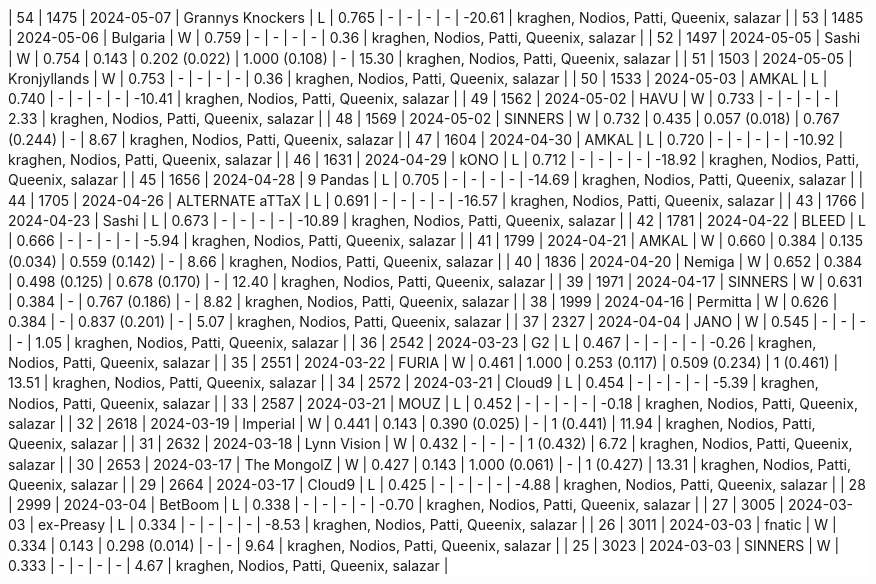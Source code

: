 |           54 |     1475 | 2024-05-07 | Grannys Knockers | L   | 0.765      | -            | -                | -                | -         |   -20.61 | kraghen, Nodios, Patti, Queenix, salazar |
|           53 |     1485 | 2024-05-06 | Bulgaria         | W   | 0.759      | -            | -                | -                | -         |     0.36 | kraghen, Nodios, Patti, Queenix, salazar |
|           52 |     1497 | 2024-05-05 | Sashi            | W   | 0.754      | 0.143        | 0.202 (0.022)    | 1.000 (0.108)    | -         |    15.30 | kraghen, Nodios, Patti, Queenix, salazar |
|           51 |     1503 | 2024-05-05 | Kronjyllands     | W   | 0.753      | -            | -                | -                | -         |     0.36 | kraghen, Nodios, Patti, Queenix, salazar |
|           50 |     1533 | 2024-05-03 | AMKAL            | L   | 0.740      | -            | -                | -                | -         |   -10.41 | kraghen, Nodios, Patti, Queenix, salazar |
|           49 |     1562 | 2024-05-02 | HAVU             | W   | 0.733      | -            | -                | -                | -         |     2.33 | kraghen, Nodios, Patti, Queenix, salazar |
|           48 |     1569 | 2024-05-02 | SINNERS          | W   | 0.732      | 0.435        | 0.057 (0.018)    | 0.767 (0.244)    | -         |     8.67 | kraghen, Nodios, Patti, Queenix, salazar |
|           47 |     1604 | 2024-04-30 | AMKAL            | L   | 0.720      | -            | -                | -                | -         |   -10.92 | kraghen, Nodios, Patti, Queenix, salazar |
|           46 |     1631 | 2024-04-29 | kONO             | L   | 0.712      | -            | -                | -                | -         |   -18.92 | kraghen, Nodios, Patti, Queenix, salazar |
|           45 |     1656 | 2024-04-28 | 9 Pandas         | L   | 0.705      | -            | -                | -                | -         |   -14.69 | kraghen, Nodios, Patti, Queenix, salazar |
|           44 |     1705 | 2024-04-26 | ALTERNATE aTTaX  | L   | 0.691      | -            | -                | -                | -         |   -16.57 | kraghen, Nodios, Patti, Queenix, salazar |
|           43 |     1766 | 2024-04-23 | Sashi            | L   | 0.673      | -            | -                | -                | -         |   -10.89 | kraghen, Nodios, Patti, Queenix, salazar |
|           42 |     1781 | 2024-04-22 | BLEED            | L   | 0.666      | -            | -                | -                | -         |    -5.94 | kraghen, Nodios, Patti, Queenix, salazar |
|           41 |     1799 | 2024-04-21 | AMKAL            | W   | 0.660      | 0.384        | 0.135 (0.034)    | 0.559 (0.142)    | -         |     8.66 | kraghen, Nodios, Patti, Queenix, salazar |
|           40 |     1836 | 2024-04-20 | Nemiga           | W   | 0.652      | 0.384        | 0.498 (0.125)    | 0.678 (0.170)    | -         |    12.40 | kraghen, Nodios, Patti, Queenix, salazar |
|           39 |     1971 | 2024-04-17 | SINNERS          | W   | 0.631      | 0.384        | -                | 0.767 (0.186)    | -         |     8.82 | kraghen, Nodios, Patti, Queenix, salazar |
|           38 |     1999 | 2024-04-16 | Permitta         | W   | 0.626      | 0.384        | -                | 0.837 (0.201)    | -         |     5.07 | kraghen, Nodios, Patti, Queenix, salazar |
|           37 |     2327 | 2024-04-04 | JANO             | W   | 0.545      | -            | -                | -                | -         |     1.05 | kraghen, Nodios, Patti, Queenix, salazar |
|           36 |     2542 | 2024-03-23 | G2               | L   | 0.467      | -            | -                | -                | -         |    -0.26 | kraghen, Nodios, Patti, Queenix, salazar |
|           35 |     2551 | 2024-03-22 | FURIA            | W   | 0.461      | 1.000        | 0.253 (0.117)    | 0.509 (0.234)    | 1 (0.461) |    13.51 | kraghen, Nodios, Patti, Queenix, salazar |
|           34 |     2572 | 2024-03-21 | Cloud9           | L   | 0.454      | -            | -                | -                | -         |    -5.39 | kraghen, Nodios, Patti, Queenix, salazar |
|           33 |     2587 | 2024-03-21 | MOUZ             | L   | 0.452      | -            | -                | -                | -         |    -0.18 | kraghen, Nodios, Patti, Queenix, salazar |
|           32 |     2618 | 2024-03-19 | Imperial         | W   | 0.441      | 0.143        | 0.390 (0.025)    | -                | 1 (0.441) |    11.94 | kraghen, Nodios, Patti, Queenix, salazar |
|           31 |     2632 | 2024-03-18 | Lynn Vision      | W   | 0.432      | -            | -                | -                | 1 (0.432) |     6.72 | kraghen, Nodios, Patti, Queenix, salazar |
|           30 |     2653 | 2024-03-17 | The MongolZ      | W   | 0.427      | 0.143        | 1.000 (0.061)    | -                | 1 (0.427) |    13.31 | kraghen, Nodios, Patti, Queenix, salazar |
|           29 |     2664 | 2024-03-17 | Cloud9           | L   | 0.425      | -            | -                | -                | -         |    -4.88 | kraghen, Nodios, Patti, Queenix, salazar |
|           28 |     2999 | 2024-03-04 | BetBoom          | L   | 0.338      | -            | -                | -                | -         |    -0.70 | kraghen, Nodios, Patti, Queenix, salazar |
|           27 |     3005 | 2024-03-03 | ex-Preasy        | L   | 0.334      | -            | -                | -                | -         |    -8.53 | kraghen, Nodios, Patti, Queenix, salazar |
|           26 |     3011 | 2024-03-03 | fnatic           | W   | 0.334      | 0.143        | 0.298 (0.014)    | -                | -         |     9.64 | kraghen, Nodios, Patti, Queenix, salazar |
|           25 |     3023 | 2024-03-03 | SINNERS          | W   | 0.333      | -            | -                | -                | -         |     4.67 | kraghen, Nodios, Patti, Queenix, salazar |
